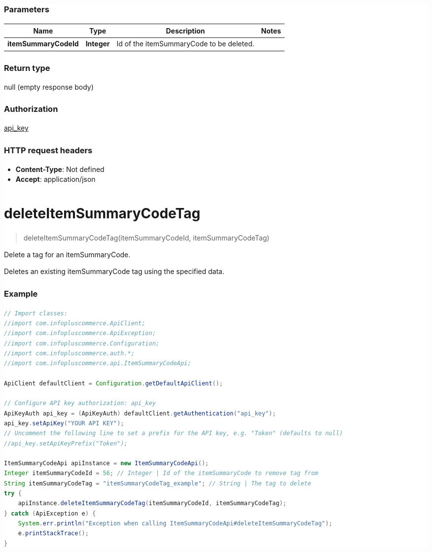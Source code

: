 ### Parameters

Name | Type | Description  | Notes
------------- | ------------- | ------------- | -------------
 **itemSummaryCodeId** | **Integer**| Id of the itemSummaryCode to be deleted. |

### Return type

null (empty response body)

### Authorization

[api_key](../README.md#api_key)

### HTTP request headers

 - **Content-Type**: Not defined
 - **Accept**: application/json

<a name="deleteItemSummaryCodeTag"></a>
# **deleteItemSummaryCodeTag**
> deleteItemSummaryCodeTag(itemSummaryCodeId, itemSummaryCodeTag)

Delete a tag for an itemSummaryCode.

Deletes an existing itemSummaryCode tag using the specified data.

### Example
```java
// Import classes:
//import com.infopluscommerce.ApiClient;
//import com.infopluscommerce.ApiException;
//import com.infopluscommerce.Configuration;
//import com.infopluscommerce.auth.*;
//import com.infopluscommerce.api.ItemSummaryCodeApi;

ApiClient defaultClient = Configuration.getDefaultApiClient();

// Configure API key authorization: api_key
ApiKeyAuth api_key = (ApiKeyAuth) defaultClient.getAuthentication("api_key");
api_key.setApiKey("YOUR API KEY");
// Uncomment the following line to set a prefix for the API key, e.g. "Token" (defaults to null)
//api_key.setApiKeyPrefix("Token");

ItemSummaryCodeApi apiInstance = new ItemSummaryCodeApi();
Integer itemSummaryCodeId = 56; // Integer | Id of the itemSummaryCode to remove tag from
String itemSummaryCodeTag = "itemSummaryCodeTag_example"; // String | The tag to delete
try {
    apiInstance.deleteItemSummaryCodeTag(itemSummaryCodeId, itemSummaryCodeTag);
} catch (ApiException e) {
    System.err.println("Exception when calling ItemSummaryCodeApi#deleteItemSummaryCodeTag");
    e.printStackTrace();
}
```
